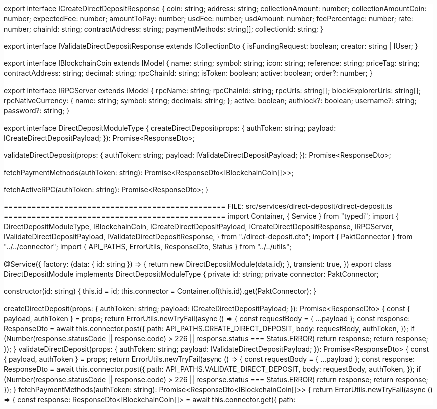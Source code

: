 export interface ICreateDirectDepositResponse { coin: string; address: string;
collectionAmount: number; collectionAmountCoin: number; expectedFee: number;
amountToPay: number; usdFee: number; usdAmount: number; feePercentage: number;
rate: number; chainId: string; contractAddress: string; paymentMethods:
string[]; collectionId: string; }

export interface IValidateDirectDepositResponse extends ICollectionDto {
isFundingRequest: boolean; creator: string | IUser; }

export interface IBlockchainCoin extends IModel { name: string; symbol: string;
icon: string; reference: string; priceTag: string; contractAddress: string;
decimal: string; rpcChainId: string; isToken: boolean; active: boolean; order?:
number; }

export interface IRPCServer extends IModel { rpcName: string; rpcChainId:
string; rpcUrls: string[]; blockExplorerUrls: string[]; rpcNativeCurrency: {
name: string; symbol: string; decimals: string; }; active: boolean; authlock?:
boolean; username?: string; password?: string; }

export interface DirectDepositModuleType { createDirectDeposit(props: {
authToken: string; payload: ICreateDirectDepositPayload; }):
Promise<ResponseDto<ICreateDirectDepositResponse>>;

validateDirectDeposit(props: { authToken: string; payload:
IValidateDirectDepositPayload; }):
Promise<ResponseDto<IValidateDirectDepositResponse>>;

fetchPaymentMethods(authToken: string): Promise<ResponseDto<IBlockchainCoin[]>>;

fetchActiveRPC(authToken: string): Promise<ResponseDto<IRPCServer>>; }

================================================ FILE:
src/services/direct-deposit/direct-deposit.ts
================================================ import Container, { Service }
from "typedi"; import { DirectDepositModuleType, IBlockchainCoin,
ICreateDirectDepositPayload, ICreateDirectDepositResponse, IRPCServer,
IValidateDirectDepositPayload, IValidateDirectDepositResponse, } from
"./direct-deposit.dto"; import { PaktConnector } from "../../connector"; import
{ API_PATHS, ErrorUtils, ResponseDto, Status } from "../../utils";

@Service({ factory: (data: { id: string }) => { return new
DirectDepositModule(data.id); }, transient: true, }) export class
DirectDepositModule implements DirectDepositModuleType { private id: string;
private connector: PaktConnector;

constructor(id: string) { this.id = id; this.connector =
Container.of(this.id).get(PaktConnector); }

createDirectDeposit(props: { authToken: string; payload:
ICreateDirectDepositPayload; }):
Promise<ResponseDto<ICreateDirectDepositResponse>> { const { payload, authToken
} = props; return ErrorUtils.newTryFail(async () => { const requestBody = {
...payload }; const response: ResponseDto<ICreateDirectDepositResponse> = await
this.connector.post({ path: API_PATHS.CREATE_DIRECT_DEPOSIT, body: requestBody,
authToken, }); if (Number(response.statusCode || response.code) > 226 ||
response.status === Status.ERROR) return response; return response; }); }
validateDirectDeposit(props: { authToken: string; payload:
IValidateDirectDepositPayload; }):
Promise<ResponseDto<IValidateDirectDepositResponse>> { const { payload,
authToken } = props; return ErrorUtils.newTryFail(async () => { const
requestBody = { ...payload }; const response:
ResponseDto<IValidateDirectDepositResponse> = await this.connector.post({ path:
API_PATHS.VALIDATE_DIRECT_DEPOSIT, body: requestBody, authToken, }); if
(Number(response.statusCode || response.code) > 226 || response.status ===
Status.ERROR) return response; return response; }); }
fetchPaymentMethods(authToken: string): Promise<ResponseDto<IBlockchainCoin[]>>
{ return ErrorUtils.newTryFail(async () => { const response:
ResponseDto<IBlockchainCoin[]> = await this.connector.get({ path: